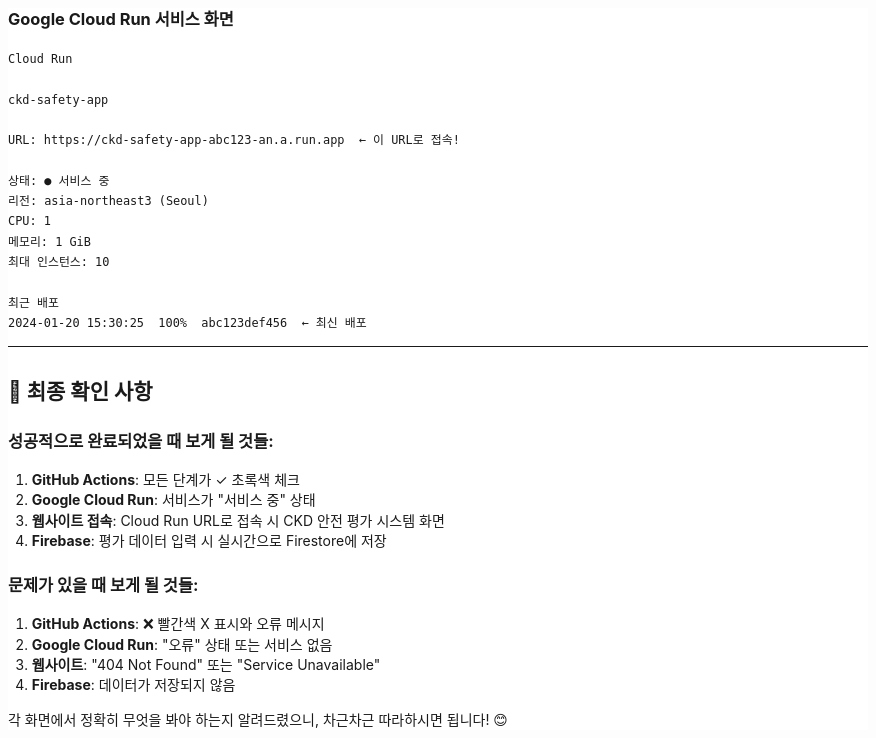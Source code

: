 ### Google Cloud Run 서비스 화면
```
Cloud Run

ckd-safety-app

URL: https://ckd-safety-app-abc123-an.a.run.app  ← 이 URL로 접속!

상태: ● 서비스 중
리전: asia-northeast3 (Seoul)
CPU: 1
메모리: 1 GiB
최대 인스턴스: 10

최근 배포
2024-01-20 15:30:25  100%  abc123def456  ← 최신 배포
```

---

## 🎯 최종 확인 사항

### 성공적으로 완료되었을 때 보게 될 것들:

1. **GitHub Actions**: 모든 단계가 ✓ 초록색 체크
2. **Google Cloud Run**: 서비스가 "서비스 중" 상태
3. **웹사이트 접속**: Cloud Run URL로 접속 시 CKD 안전 평가 시스템 화면
4. **Firebase**: 평가 데이터 입력 시 실시간으로 Firestore에 저장

### 문제가 있을 때 보게 될 것들:

1. **GitHub Actions**: ❌ 빨간색 X 표시와 오류 메시지
2. **Google Cloud Run**: "오류" 상태 또는 서비스 없음
3. **웹사이트**: "404 Not Found" 또는 "Service Unavailable"
4. **Firebase**: 데이터가 저장되지 않음

각 화면에서 정확히 무엇을 봐야 하는지 알려드렸으니, 차근차근 따라하시면 됩니다! 😊
